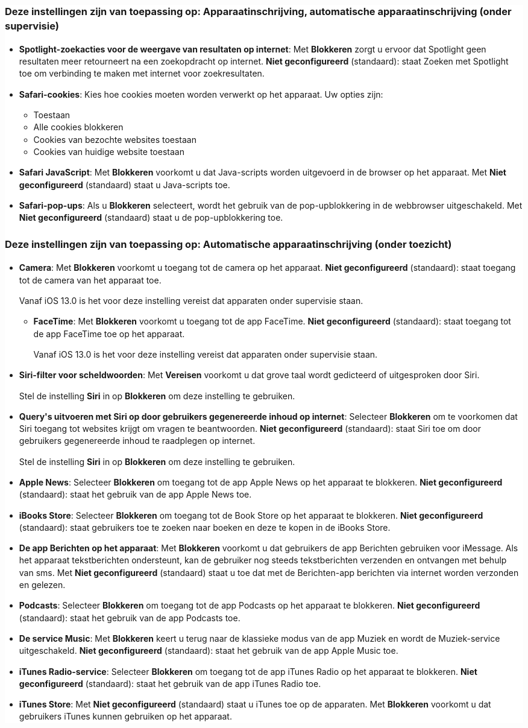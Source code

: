 ### <a name="settings-apply-to-device-enrollment-automated-device-enrollment-supervised"></a>Deze instellingen zijn van toepassing op: Apparaatinschrijving, automatische apparaatinschrijving (onder supervisie)

- **Spotlight-zoekacties voor de weergave van resultaten op internet**: Met **Blokkeren** zorgt u ervoor dat Spotlight geen resultaten meer retourneert na een zoekopdracht op internet. **Niet geconfigureerd** (standaard): staat Zoeken met Spotlight toe om verbinding te maken met internet voor zoekresultaten.

- **Safari-cookies**: Kies hoe cookies moeten worden verwerkt op het apparaat. Uw opties zijn:
  - Toestaan
  - Alle cookies blokkeren
  - Cookies van bezochte websites toestaan
  - Cookies van huidige website toestaan

- **Safari JavaScript**: Met **Blokkeren** voorkomt u dat Java-scripts worden uitgevoerd in de browser op het apparaat. Met **Niet geconfigureerd** (standaard) staat u Java-scripts toe.

- **Safari-pop-ups**: Als u **Blokkeren** selecteert, wordt het gebruik van de pop-upblokkering in de webbrowser uitgeschakeld. Met **Niet geconfigureerd** (standaard) staat u de pop-upblokkering toe.

### <a name="settings-apply-to-automated-device-enrollment-supervised"></a>Deze instellingen zijn van toepassing op: Automatische apparaatinschrijving (onder toezicht)

- **Camera**: Met **Blokkeren** voorkomt u toegang tot de camera op het apparaat. **Niet geconfigureerd** (standaard): staat toegang tot de camera van het apparaat toe.

  Vanaf iOS 13.0 is het voor deze instelling vereist dat apparaten onder supervisie staan.

  - **FaceTime**: Met **Blokkeren** voorkomt u toegang tot de app FaceTime. **Niet geconfigureerd** (standaard): staat toegang tot de app FaceTime toe op het apparaat.

    Vanaf iOS 13.0 is het voor deze instelling vereist dat apparaten onder supervisie staan.

- **Siri-filter voor scheldwoorden**: Met **Vereisen** voorkomt u dat grove taal wordt gedicteerd of uitgesproken door Siri.

  Stel de instelling **Siri** in op **Blokkeren** om deze instelling te gebruiken.

- **Query's uitvoeren met Siri op door gebruikers gegenereerde inhoud op internet**: Selecteer **Blokkeren** om te voorkomen dat Siri toegang tot websites krijgt om vragen te beantwoorden. **Niet geconfigureerd** (standaard): staat Siri toe om door gebruikers gegenereerde inhoud te raadplegen op internet.

  Stel de instelling **Siri** in op **Blokkeren** om deze instelling te gebruiken.

- **Apple News**: Selecteer **Blokkeren** om toegang tot de app Apple News op het apparaat te blokkeren. **Niet geconfigureerd** (standaard): staat het gebruik van de app Apple News toe.
- **iBooks Store**: Selecteer **Blokkeren** om toegang tot de Book Store op het apparaat te blokkeren. **Niet geconfigureerd** (standaard): staat gebruikers toe te zoeken naar boeken en deze te kopen in de iBooks Store.
- **De app Berichten op het apparaat**: Met **Blokkeren** voorkomt u dat gebruikers de app Berichten gebruiken voor iMessage. Als het apparaat tekstberichten ondersteunt, kan de gebruiker nog steeds tekstberichten verzenden en ontvangen met behulp van sms. Met **Niet geconfigureerd** (standaard) staat u toe dat met de Berichten-app berichten via internet worden verzonden en gelezen.
- **Podcasts**: Selecteer **Blokkeren** om toegang tot de app Podcasts op het apparaat te blokkeren. **Niet geconfigureerd** (standaard): staat het gebruik van de app Podcasts toe.
- **De service Music**: Met **Blokkeren** keert u terug naar de klassieke modus van de app Muziek en wordt de Muziek-service uitgeschakeld. **Niet geconfigureerd** (standaard): staat het gebruik van de app Apple Music toe.
- **iTunes Radio-service**: Selecteer **Blokkeren** om toegang tot de app iTunes Radio op het apparaat te blokkeren. **Niet geconfigureerd** (standaard): staat het gebruik van de app iTunes Radio toe.
- **iTunes Store**: Met **Niet geconfigureerd** (standaard) staat u iTunes toe op de apparaten. Met **Blokkeren** voorkomt u dat gebruikers iTunes kunnen gebruiken op het apparaat. 
